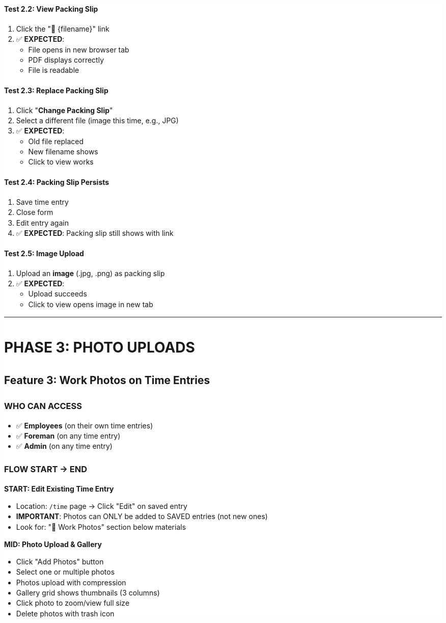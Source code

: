 #### Test 2.2: View Packing Slip
1. Click the "📎 {filename}" link
2. ✅ **EXPECTED**:
   - File opens in new browser tab
   - PDF displays correctly
   - File is readable

#### Test 2.3: Replace Packing Slip
1. Click "**Change Packing Slip**"
2. Select a different file (image this time, e.g., JPG)
3. ✅ **EXPECTED**:
   - Old file replaced
   - New filename shows
   - Click to view works

#### Test 2.4: Packing Slip Persists
1. Save time entry
2. Close form
3. Edit entry again
4. ✅ **EXPECTED**: Packing slip still shows with link

#### Test 2.5: Image Upload
1. Upload an **image** (.jpg, .png) as packing slip
2. ✅ **EXPECTED**:
   - Upload succeeds
   - Click to view opens image in new tab

---

# PHASE 3: PHOTO UPLOADS

## Feature 3: Work Photos on Time Entries

### WHO CAN ACCESS
- ✅ **Employees** (on their own time entries)
- ✅ **Foreman** (on any time entry)
- ✅ **Admin** (on any time entry)

### FLOW START → END

**START: Edit Existing Time Entry**
- Location: `/time` page → Click "Edit" on saved entry
- **IMPORTANT**: Photos can ONLY be added to SAVED entries (not new ones)
- Look for: "📸 Work Photos" section below materials

**MID: Photo Upload & Gallery**
- Click "Add Photos" button
- Select one or multiple photos
- Photos upload with compression
- Gallery grid shows thumbnails (3 columns)
- Click photo to zoom/view full size
- Delete photos with trash icon
